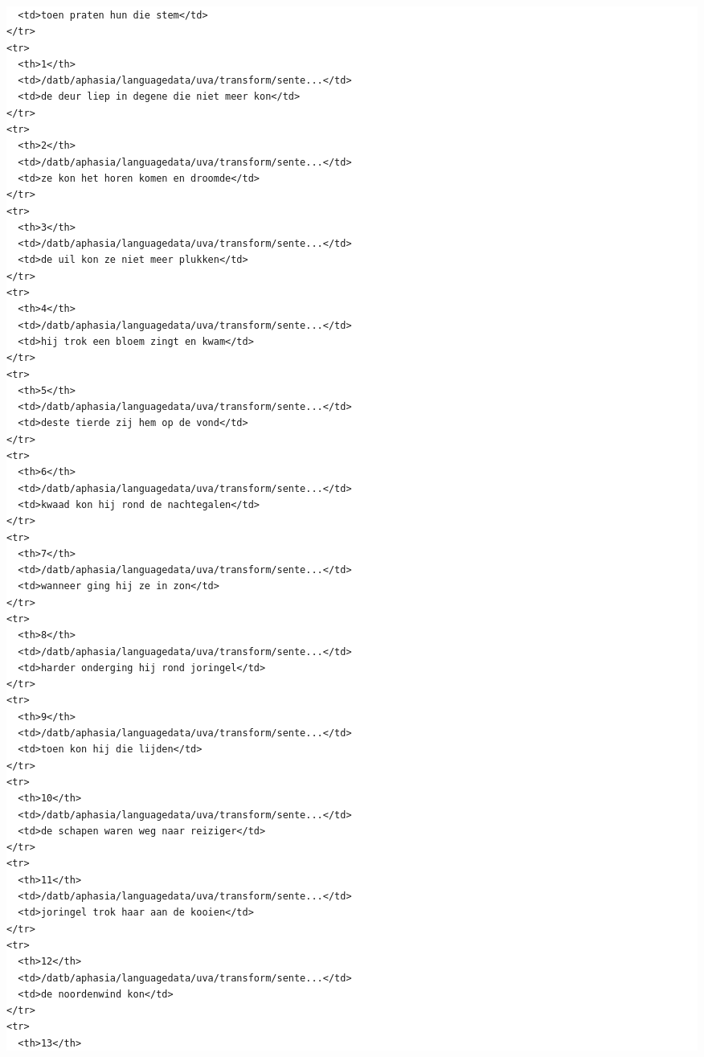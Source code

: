       <td>toen praten hun die stem</td>
    </tr>
    <tr>
      <th>1</th>
      <td>/datb/aphasia/languagedata/uva/transform/sente...</td>
      <td>de deur liep in degene die niet meer kon</td>
    </tr>
    <tr>
      <th>2</th>
      <td>/datb/aphasia/languagedata/uva/transform/sente...</td>
      <td>ze kon het horen komen en droomde</td>
    </tr>
    <tr>
      <th>3</th>
      <td>/datb/aphasia/languagedata/uva/transform/sente...</td>
      <td>de uil kon ze niet meer plukken</td>
    </tr>
    <tr>
      <th>4</th>
      <td>/datb/aphasia/languagedata/uva/transform/sente...</td>
      <td>hij trok een bloem zingt en kwam</td>
    </tr>
    <tr>
      <th>5</th>
      <td>/datb/aphasia/languagedata/uva/transform/sente...</td>
      <td>deste tierde zij hem op de vond</td>
    </tr>
    <tr>
      <th>6</th>
      <td>/datb/aphasia/languagedata/uva/transform/sente...</td>
      <td>kwaad kon hij rond de nachtegalen</td>
    </tr>
    <tr>
      <th>7</th>
      <td>/datb/aphasia/languagedata/uva/transform/sente...</td>
      <td>wanneer ging hij ze in zon</td>
    </tr>
    <tr>
      <th>8</th>
      <td>/datb/aphasia/languagedata/uva/transform/sente...</td>
      <td>harder onderging hij rond joringel</td>
    </tr>
    <tr>
      <th>9</th>
      <td>/datb/aphasia/languagedata/uva/transform/sente...</td>
      <td>toen kon hij die lijden</td>
    </tr>
    <tr>
      <th>10</th>
      <td>/datb/aphasia/languagedata/uva/transform/sente...</td>
      <td>de schapen waren weg naar reiziger</td>
    </tr>
    <tr>
      <th>11</th>
      <td>/datb/aphasia/languagedata/uva/transform/sente...</td>
      <td>joringel trok haar aan de kooien</td>
    </tr>
    <tr>
      <th>12</th>
      <td>/datb/aphasia/languagedata/uva/transform/sente...</td>
      <td>de noordenwind kon</td>
    </tr>
    <tr>
      <th>13</th>